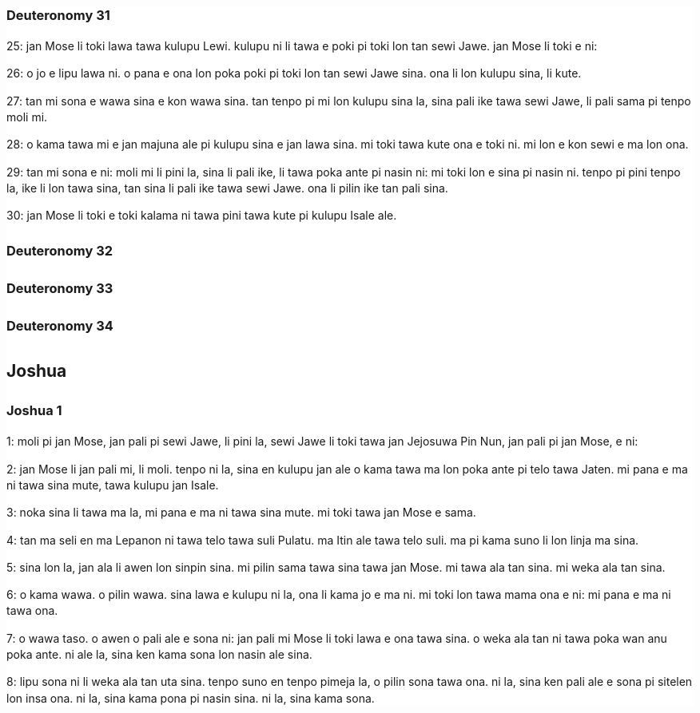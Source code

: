 
### Deuteronomy 31

25: jan Mose li toki lawa tawa kulupu Lewi. kulupu ni li tawa e poki pi toki lon tan sewi Jawe. jan Mose li toki e ni:

26: o jo e lipu lawa ni. o pana e ona lon poka poki pi toki lon tan sewi Jawe sina. ona li lon kulupu sina, li kute.

27: tan mi sona e wawa sina e kon wawa sina. tan tenpo pi mi lon kulupu sina la, sina pali ike tawa sewi Jawe, li pali sama pi tenpo moli mi.

28: o kama tawa mi e jan majuna ale pi kulupu sina e jan lawa sina. mi toki tawa kute ona e toki ni. mi lon e kon sewi e ma lon ona.

29: tan mi sona e ni: moli mi li pini la, sina li pali ike, li tawa poka ante pi nasin ni: mi toki lon e sina pi nasin ni. tenpo pi pini tenpo la, ike li lon tawa sina, tan sina li pali ike tawa sewi Jawe. ona li pilin ike tan pali sina.

30: jan Mose li toki e toki kalama ni tawa pini tawa kute pi kulupu Isale ale.


### Deuteronomy 32


### Deuteronomy 33


### Deuteronomy 34


## Joshua

### Joshua 1

1: moli pi jan Mose, jan pali pi sewi Jawe, li pini la, sewi Jawe li toki tawa jan Jejosuwa Pin Nun, jan pali pi jan Mose, e ni:

2: jan Mose li jan pali mi, li moli. tenpo ni la, sina en kulupu jan ale o kama tawa ma lon poka ante pi telo tawa Jaten. mi pana e ma ni tawa sina mute, tawa kulupu jan Isale.

3: noka sina li tawa ma la, mi pana e ma ni tawa sina mute. mi toki tawa jan Mose e sama.

4: tan ma seli en ma Lepanon ni tawa telo tawa suli Pulatu. ma Itin ale tawa telo suli. ma pi kama suno li lon linja ma sina.

5: sina lon la, jan ala li awen lon sinpin sina. mi pilin sama tawa sina tawa jan Mose. mi tawa ala tan sina. mi weka ala tan sina.

6: o kama wawa. o pilin wawa. sina lawa e kulupu ni la, ona li kama jo e ma ni. mi toki lon tawa mama ona e ni: mi pana e ma ni tawa ona.

7: o wawa taso. o awen o pali ale e sona ni: jan pali mi Mose li toki lawa e ona tawa sina. o weka ala tan ni tawa poka wan anu poka ante. ni ale la, sina ken kama sona lon nasin ale sina.

8: lipu sona ni li weka ala tan uta sina. tenpo suno en tenpo pimeja la, o pilin sona tawa ona. ni la, sina ken pali ale e sona pi sitelen lon insa ona. ni la, sina kama pona pi nasin sina. ni la, sina kama sona.
